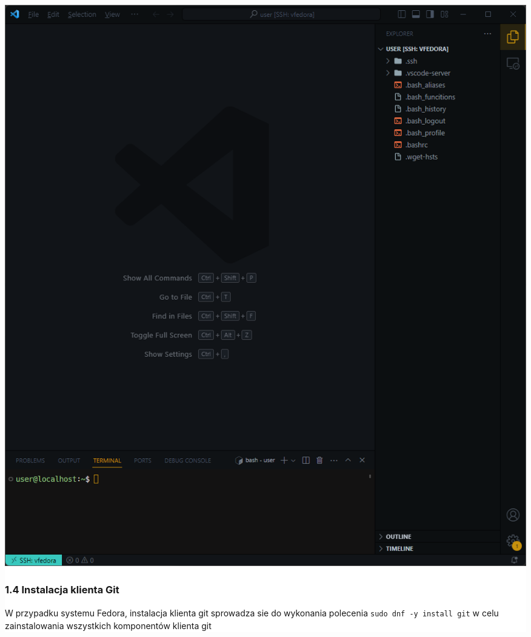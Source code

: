 ![Praca z maszyną wirtualną w VSCode](img/vsc-ssh.png)

### 1.4 Instalacja klienta Git

W przypadku systemu Fedora, instalacja klienta git sprowadza sie do wykonania polecenia `sudo dnf -y install git` w celu zainstalowania wszystkich komponentów klienta git
